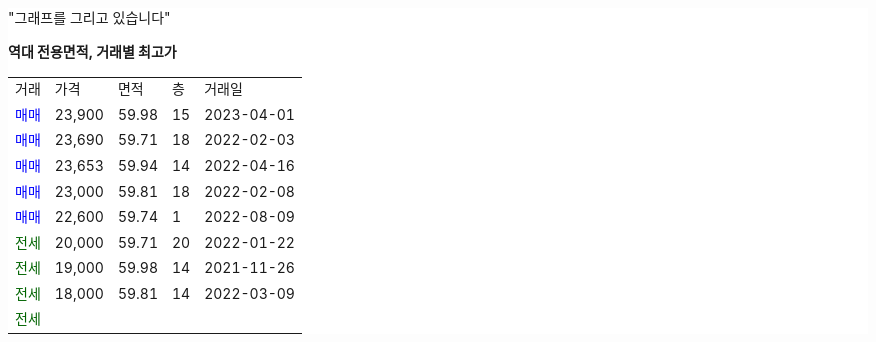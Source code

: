
<div id="loading" style="z-index:20; display: block; margin-left: 0px">"그래프를 그리고 있습니다"</div>
<div id="columnchart_material" style="width: 95%; margin-left: 0px; display: block"></div>

<b>역대 전용면적, 거래별 최고가</b>
<table class="sortable">
    <tr>
      <td>거래</td>
      <td>가격</td>
      <td>면적</td>
      <td>층</td>
      <td>거래일</td>
    </tr>
        <tr>
          <td><a style="color: blue">매매</a></td>
          <td>23,900</td>
          <td>59.98</td>
          <td>15</td>
          <td>2023-04-01</td>
        </tr>            <tr>
          <td><a style="color: blue">매매</a></td>
          <td>23,690</td>
          <td>59.71</td>
          <td>18</td>
          <td>2022-02-03</td>
        </tr>            <tr>
          <td><a style="color: blue">매매</a></td>
          <td>23,653</td>
          <td>59.94</td>
          <td>14</td>
          <td>2022-04-16</td>
        </tr>            <tr>
          <td><a style="color: blue">매매</a></td>
          <td>23,000</td>
          <td>59.81</td>
          <td>18</td>
          <td>2022-02-08</td>
        </tr>            <tr>
          <td><a style="color: blue">매매</a></td>
          <td>22,600</td>
          <td>59.74</td>
          <td>1</td>
          <td>2022-08-09</td>
        </tr>        
        <tr>
              <td><a style="color: darkgreen">전세</a></td>
              <td>20,000</td>
              <td>59.71</td>
              <td>20</td>
              <td>2022-01-22</td>
            </tr>            <tr>
              <td><a style="color: darkgreen">전세</a></td>
              <td>19,000</td>
              <td>59.98</td>
              <td>14</td>
              <td>2021-11-26</td>
            </tr>            <tr>
              <td><a style="color: darkgreen">전세</a></td>
              <td>18,000</td>
              <td>59.81</td>
              <td>14</td>
              <td>2022-03-09</td>
            </tr>            <tr>
              <td><a style="color: darkgreen">전세</a></td>